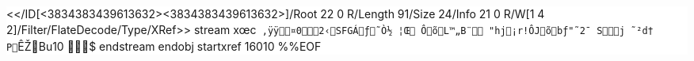 <</ID[<3834383439613632><3834383439613632>]/Root 22 0 R/Length 91/Size 24/Info 21 0 R/W[1 4 2]/Filter/FlateDecode/Type/XRef>>
stream
xœc` ‚ÿÿ¤02‹SFGÁƒ˜Ò½ ¦Œ ÔõL™„B¨
"hj¡r!ÔJõbƒ"˜2¯ Sj
˜²d†P`ÊŽBu10  $
endstream
endobj
startxref
16010
%%EOF
